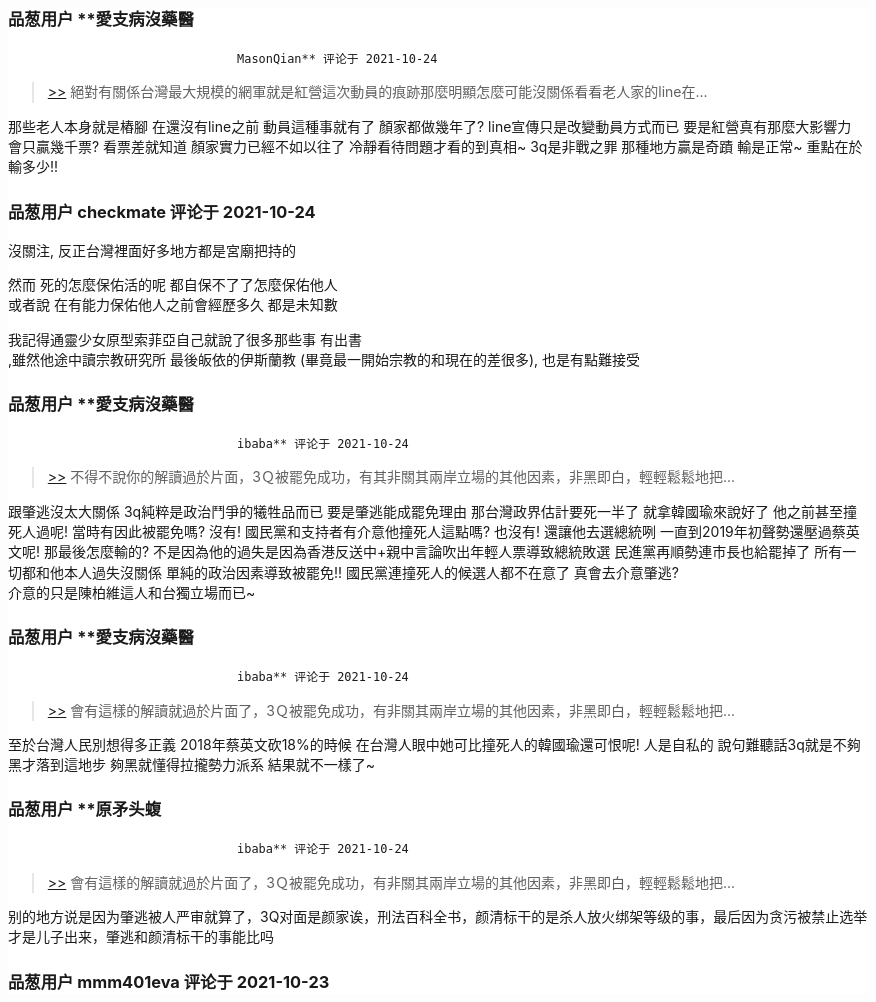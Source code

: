 

            
### 品葱用户 **愛支病沒藥醫				
									MasonQian** 评论于 2021-10-24
        
> [\>>]( "/article/item_id-707002#") 絕對有關係台灣最大規模的網軍就是紅營這次動員的痕跡那麼明顯怎麼可能沒關係看看老人家的line在...

  
那些老人本身就是樁腳 在還沒有line之前 動員這種事就有了 顏家都做幾年了? line宣傳只是改變動員方式而已 要是紅營真有那麼大影響力 會只贏幾千票? 看票差就知道 顏家實力已經不如以往了 冷靜看待問題才看的到真相~ 3q是非戰之罪 那種地方贏是奇蹟 輸是正常~ 重點在於輸多少!!
        


            
### 品葱用户 **checkmate** 评论于 2021-10-24
        
沒關注, 反正台灣裡面好多地方都是宮廟把持的  
  
然而 死的怎麼保佑活的呢 都自保不了了怎麼保佑他人  
或者說 在有能力保佑他人之前會經歷多久 都是未知數  
  
我記得通靈少女原型索菲亞自己就說了很多那些事 有出書  
,雖然他途中讀宗教研究所 最後皈依的伊斯蘭教 (畢竟最一開始宗教的和現在的差很多), 也是有點難接受
        


            
### 品葱用户 **愛支病沒藥醫				
									ibaba** 评论于 2021-10-24
        
> [\>>]( "/article/item_id-707005#") 不得不說你的解讀過於片面，3Ｑ被罷免成功，有其非關其兩岸立場的其他因素，非黑即白，輕輕鬆鬆地把...

  
跟肇逃沒太大關係 3q純粹是政治鬥爭的犧牲品而已 要是肇逃能成罷免理由 那台灣政界估計要死一半了 就拿韓國瑜來說好了 他之前甚至撞死人過呢! 當時有因此被罷免嗎? 沒有! 國民黨和支持者有介意他撞死人這點嗎? 也沒有! 還讓他去選總統咧 一直到2019年初聲勢還壓過蔡英文呢! 那最後怎麼輸的? 不是因為他的過失是因為香港反送中+親中言論吹出年輕人票導致總統敗選 民進黨再順勢連市長也給罷掉了 所有一切都和他本人過失沒關係 單純的政治因素導致被罷免!! 國民黨連撞死人的候選人都不在意了 真會去介意肇逃?  
介意的只是陳柏維這人和台獨立場而已~
        


            
### 品葱用户 **愛支病沒藥醫				
									ibaba** 评论于 2021-10-24
        
> [\>>]( "/article/item_id-707005#") 會有這樣的解讀就過於片面了，3Ｑ被罷免成功，有非關其兩岸立場的其他因素，非黑即白，輕輕鬆鬆地把...

  
至於台灣人民別想得多正義 2018年蔡英文砍18%的時候 在台灣人眼中她可比撞死人的韓國瑜還可恨呢! 人是自私的 說句難聽話3q就是不夠黑才落到這地步 夠黑就懂得拉攏勢力派系 結果就不一樣了~
        


            
### 品葱用户 **原矛头蝮				
									ibaba** 评论于 2021-10-24
        
> [\>>]( "/article/item_id-707005#") 會有這樣的解讀就過於片面了，3Ｑ被罷免成功，有非關其兩岸立場的其他因素，非黑即白，輕輕鬆鬆地把...

  
别的地方说是因为肇逃被人严审就算了，3Q对面是颜家诶，刑法百科全书，颜清标干的是杀人放火绑架等级的事，最后因为贪污被禁止选举才是儿子出来，肇逃和颜清标干的事能比吗
        


            
### 品葱用户 **mmm401eva** 评论于 2021-10-23
        